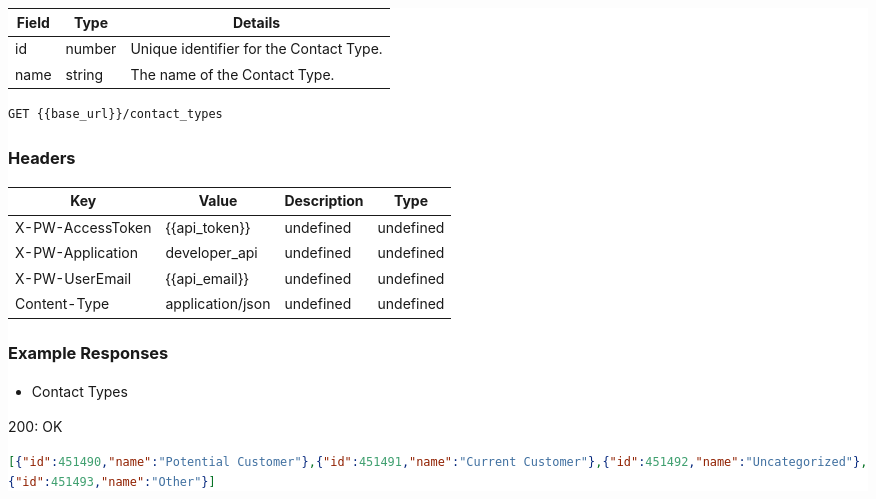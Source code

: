 
|Field|Type|Details|
|---|---|---|
|id|number|Unique identifier for the Contact Type.|
|name|string|The name of the Contact Type.|

```GET {{base_url}}/contact_types```

### Headers

Key | Value | Description | Type
--- | --- | --- | ---
X-PW-AccessToken | {{api_token}} | undefined | undefined
X-PW-Application | developer_api | undefined | undefined
X-PW-UserEmail | {{api_email}} | undefined | undefined
Content-Type | application/json | undefined | undefined
### Example Responses

- Contact Types

200: OK
```json
[{"id":451490,"name":"Potential Customer"},{"id":451491,"name":"Current Customer"},{"id":451492,"name":"Uncategorized"},{"id":451493,"name":"Other"}]
```